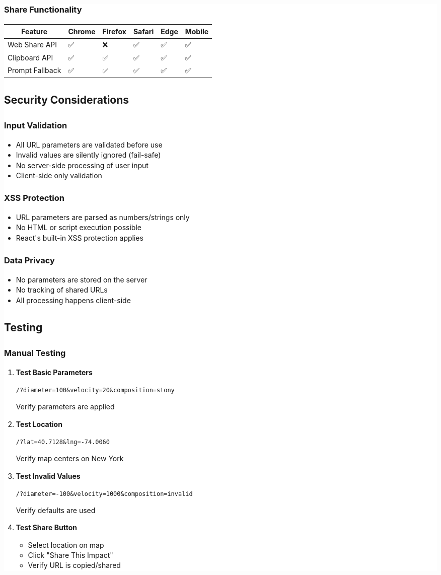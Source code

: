### Share Functionality
| Feature | Chrome | Firefox | Safari | Edge | Mobile |
|---------|--------|---------|--------|------|--------|
| Web Share API | ✅ | ❌ | ✅ | ✅ | ✅ |
| Clipboard API | ✅ | ✅ | ✅ | ✅ | ✅ |
| Prompt Fallback | ✅ | ✅ | ✅ | ✅ | ✅ |

## Security Considerations

### Input Validation
- All URL parameters are validated before use
- Invalid values are silently ignored (fail-safe)
- No server-side processing of user input
- Client-side only validation

### XSS Protection
- URL parameters are parsed as numbers/strings only
- No HTML or script execution possible
- React's built-in XSS protection applies

### Data Privacy
- No parameters are stored on the server
- No tracking of shared URLs
- All processing happens client-side

## Testing

### Manual Testing

1. **Test Basic Parameters**
   ```
   /?diameter=100&velocity=20&composition=stony
   ```
   Verify parameters are applied

2. **Test Location**
   ```
   /?lat=40.7128&lng=-74.0060
   ```
   Verify map centers on New York

3. **Test Invalid Values**
   ```
   /?diameter=-100&velocity=1000&composition=invalid
   ```
   Verify defaults are used

4. **Test Share Button**
   - Select location on map
   - Click "Share This Impact"
   - Verify URL is copied/shared
